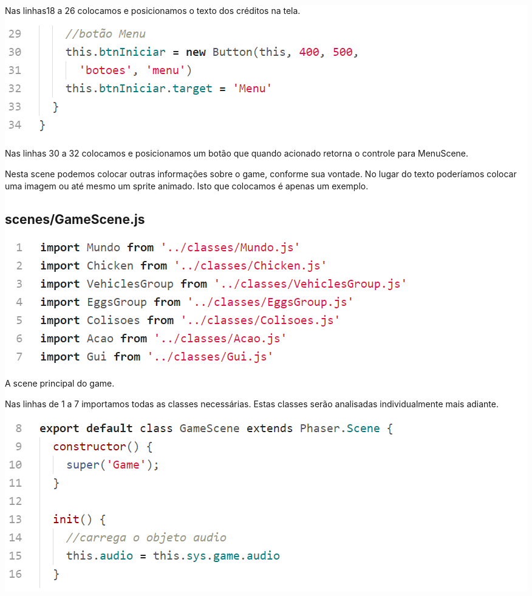 Nas linhas18 a 26 colocamos e posicionamos o texto dos créditos na tela.

![fig 135](resources/img/fig135.png)

Nas linhas 30 a 32 colocamos e posicionamos um botão que quando acionado retorna o controle para MenuScene.

Nesta scene podemos colocar outras informações sobre o game, conforme sua vontade. No lugar do texto poderíamos colocar uma imagem ou até mesmo um sprite animado. Isto que colocamos é apenas um exemplo.

## scenes/GameScene.js

![fig 136](resources/img/fig136.png)

A scene principal do game.

Nas linhas de 1 a 7 importamos todas as classes necessárias. Estas classes serão analisadas individualmente mais adiante.

![fig 137](resources/img/fig137.png)
